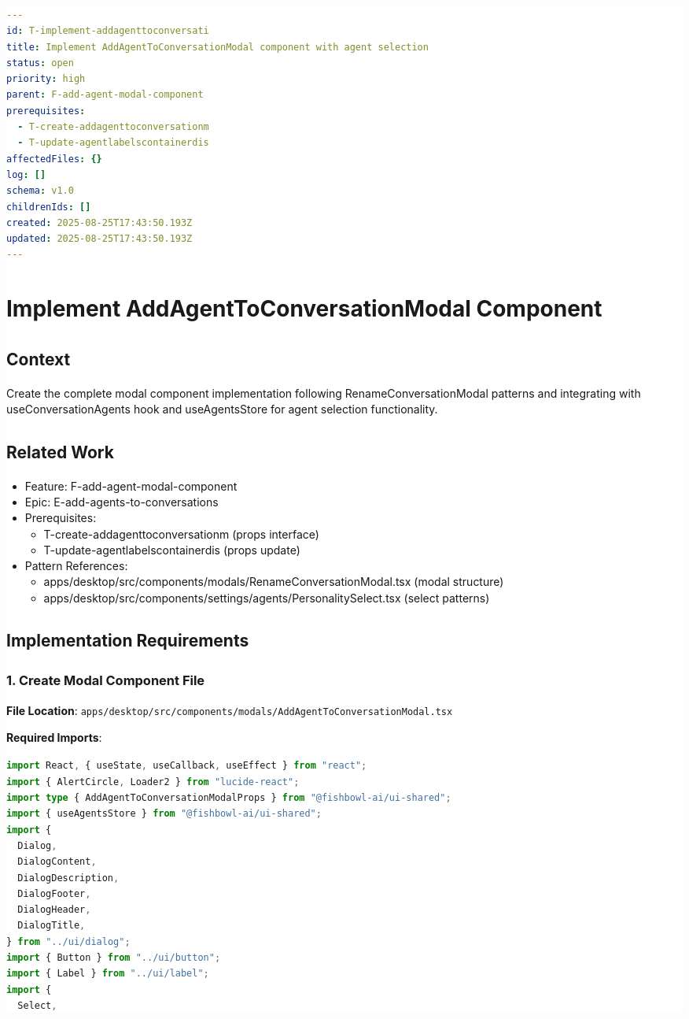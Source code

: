 ```yaml
---
id: T-implement-addagenttoconversati
title: Implement AddAgentToConversationModal component with agent selection
status: open
priority: high
parent: F-add-agent-modal-component
prerequisites:
  - T-create-addagenttoconversationm
  - T-update-agentlabelscontainerdis
affectedFiles: {}
log: []
schema: v1.0
childrenIds: []
created: 2025-08-25T17:43:50.193Z
updated: 2025-08-25T17:43:50.193Z
---
```


# Implement AddAgentToConversationModal Component

## Context

Create the complete modal component implementation following RenameConversationModal patterns and integrating with useConversationAgents hook and useAgentsStore for agent selection functionality.

## Related Work

- Feature: F-add-agent-modal-component
- Epic: E-add-agents-to-conversations
- Prerequisites:
  - T-create-addagenttoconversationm (props interface)
  - T-update-agentlabelscontainerdis (props update)
- Pattern References:
  - apps/desktop/src/components/modals/RenameConversationModal.tsx (modal structure)
  - apps/desktop/src/components/settings/agents/PersonalitySelect.tsx (select patterns)

## Implementation Requirements

### 1. Create Modal Component File

**File Location**: `apps/desktop/src/components/modals/AddAgentToConversationModal.tsx`

**Required Imports**:

```typescript
import React, { useState, useCallback, useEffect } from "react";
import { AlertCircle, Loader2 } from "lucide-react";
import type { AddAgentToConversationModalProps } from "@fishbowl-ai/ui-shared";
import { useAgentsStore } from "@fishbowl-ai/ui-shared";
import {
  Dialog,
  DialogContent,
  DialogDescription,
  DialogFooter,
  DialogHeader,
  DialogTitle,
} from "../ui/dialog";
import { Button } from "../ui/button";
import { Label } from "../ui/label";
import {
  Select,
```